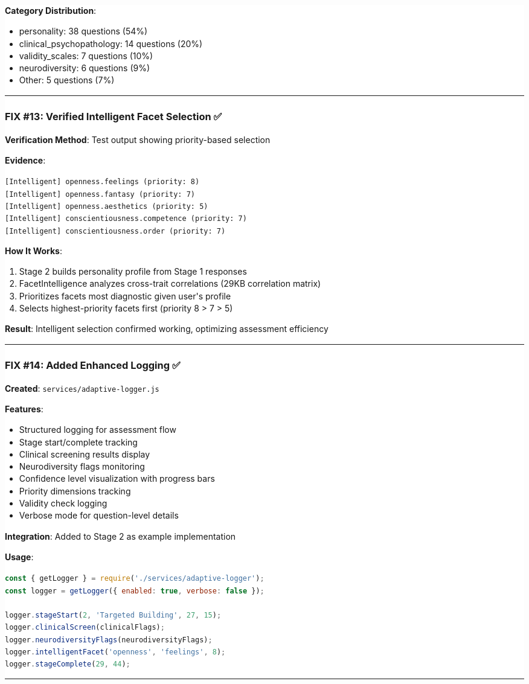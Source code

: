 **Category Distribution**:
- personality: 38 questions (54%)
- clinical_psychopathology: 14 questions (20%)
- validity_scales: 7 questions (10%)
- neurodiversity: 6 questions (9%)
- Other: 5 questions (7%)

---

### **FIX #13: Verified Intelligent Facet Selection** ✅

**Verification Method**: Test output showing priority-based selection

**Evidence**:
```
[Intelligent] openness.feelings (priority: 8)
[Intelligent] openness.fantasy (priority: 7)
[Intelligent] openness.aesthetics (priority: 5)
[Intelligent] conscientiousness.competence (priority: 7)
[Intelligent] conscientiousness.order (priority: 7)
```

**How It Works**:
1. Stage 2 builds personality profile from Stage 1 responses
2. FacetIntelligence analyzes cross-trait correlations (29KB correlation matrix)
3. Prioritizes facets most diagnostic given user's profile
4. Selects highest-priority facets first (priority 8 > 7 > 5)

**Result**: Intelligent selection confirmed working, optimizing assessment efficiency

---

### **FIX #14: Added Enhanced Logging** ✅

**Created**: `services/adaptive-logger.js`

**Features**:
- Structured logging for assessment flow
- Stage start/complete tracking
- Clinical screening results display
- Neurodiversity flags monitoring
- Confidence level visualization with progress bars
- Priority dimensions tracking
- Validity check logging
- Verbose mode for question-level details

**Integration**: Added to Stage 2 as example implementation

**Usage**:
```javascript
const { getLogger } = require('./services/adaptive-logger');
const logger = getLogger({ enabled: true, verbose: false });

logger.stageStart(2, 'Targeted Building', 27, 15);
logger.clinicalScreen(clinicalFlags);
logger.neurodiversityFlags(neurodiversityFlags);
logger.intelligentFacet('openness', 'feelings', 8);
logger.stageComplete(29, 44);
```

---